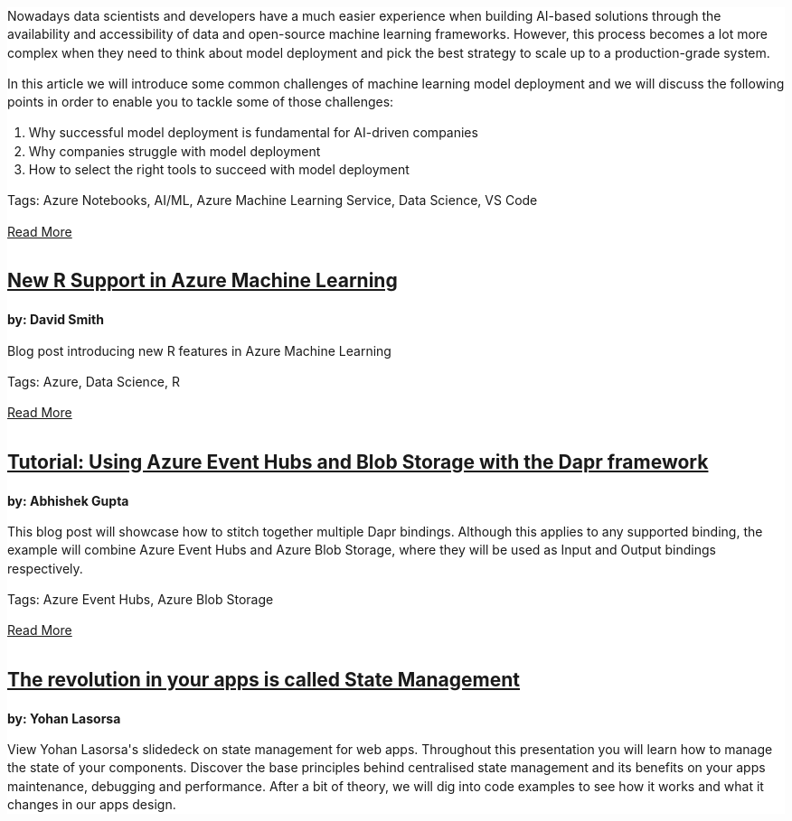 Nowadays data scientists and developers have a much easier experience when building AI-based solutions through the availability and accessibility of data and open-source machine learning frameworks. However, this process becomes a lot more complex when they need to think about model deployment and pick the best strategy to scale up to a production-grade system. 

In this article we will introduce some common challenges of machine learning model deployment and we will discuss the following points in order to enable you to tackle some of those challenges:

1.	Why successful model deployment is fundamental for AI-driven companies
2.	Why companies struggle with model deployment
3.	How to select the right tools to succeed with model deployment

Tags: Azure Notebooks, AI/ML, Azure Machine Learning Service, Data Science, VS Code

[Read More](https://www.slideshare.net/slideshow/embed_code/key/jCAZ38nehxhw1R)



## [New R Support in Azure Machine Learning](https://blog.revolutionanalytics.com/2019/11/r-in-azure-machine-learning.html)

**by: David Smith**

Blog post introducing new R features in Azure Machine Learning

Tags: Azure, Data Science, R

[Read More](https://blog.revolutionanalytics.com/2019/11/r-in-azure-machine-learning.html)



## [Tutorial: Using Azure Event Hubs and Blob Storage with the Dapr framework](https://dev.to/azure/tutorial-using-azure-event-hubs-and-blob-storage-with-the-dapr-framework-59dc)

**by: Abhishek Gupta**

This blog post will showcase how to stitch together multiple Dapr bindings. Although this applies to any supported binding, the example will combine Azure Event Hubs and Azure Blob Storage, where they will be used as Input and Output bindings respectively.

Tags: Azure Event Hubs, Azure Blob Storage

[Read More](https://dev.to/azure/tutorial-using-azure-event-hubs-and-blob-storage-with-the-dapr-framework-59dc)



## [The revolution in your apps is called State Management](http://bit.ly/sm-deck)

**by: Yohan Lasorsa**

View Yohan Lasorsa's slidedeck on state management for web apps. Throughout this presentation you will learn how to manage the state of your components. Discover the base principles behind centralised state management and its benefits on your apps maintenance, debugging and performance. After a bit of theory, we will dig into code examples to see how it works and what it changes in our apps design.
